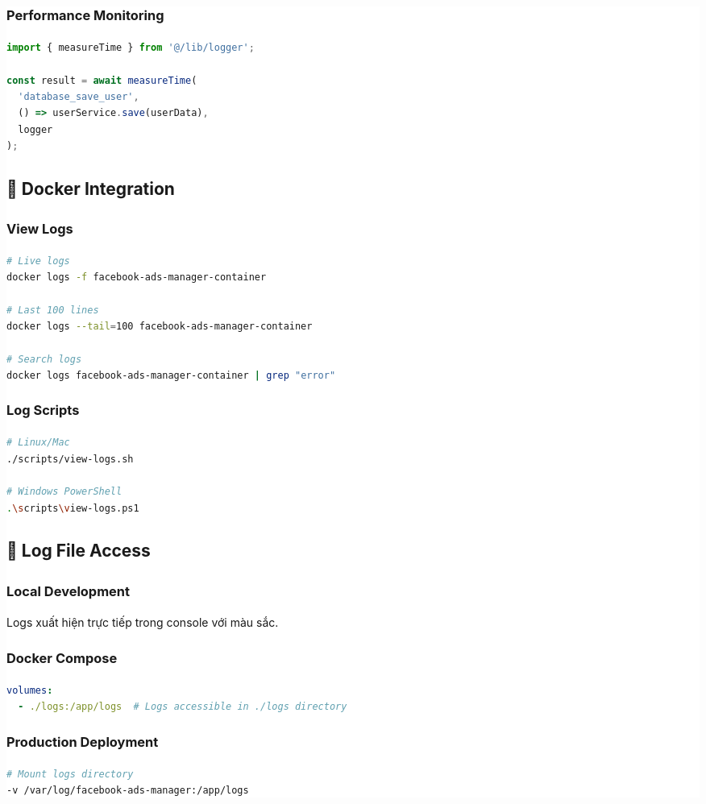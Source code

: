 ### Performance Monitoring
```typescript
import { measureTime } from '@/lib/logger';

const result = await measureTime(
  'database_save_user',
  () => userService.save(userData),
  logger
);
```

## 🐳 Docker Integration

### View Logs
```bash
# Live logs
docker logs -f facebook-ads-manager-container

# Last 100 lines
docker logs --tail=100 facebook-ads-manager-container

# Search logs
docker logs facebook-ads-manager-container | grep "error"
```

### Log Scripts
```bash
# Linux/Mac
./scripts/view-logs.sh

# Windows PowerShell
.\scripts\view-logs.ps1
```

## 📁 Log File Access

### Local Development
Logs xuất hiện trực tiếp trong console với màu sắc.

### Docker Compose
```yaml
volumes:
  - ./logs:/app/logs  # Logs accessible in ./logs directory
```

### Production Deployment
```bash
# Mount logs directory
-v /var/log/facebook-ads-manager:/app/logs
```
